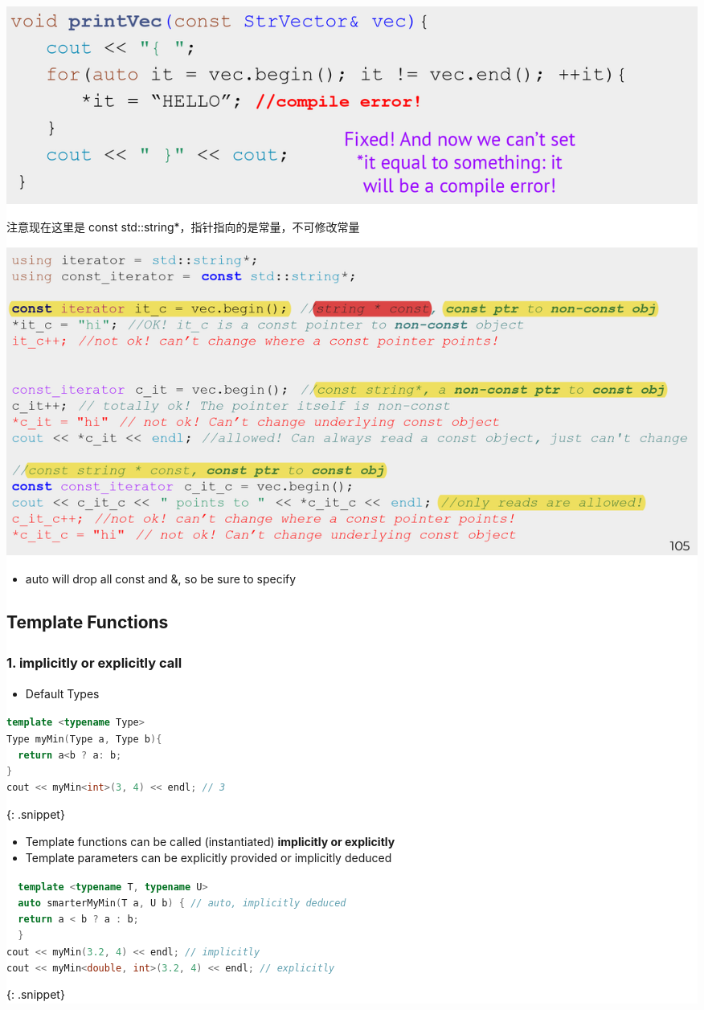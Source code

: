 ![1707488621739](https://github.com/fangxuehouwuming/fangxuehouwuming.github.io/raw/master/blogImages/2024-02-13-cs106l-note.image/1707488621739.png)

注意现在这里是 const std::string\*，指针指向的是常量，不可修改常量

![1707490300698](https://github.com/fangxuehouwuming/fangxuehouwuming.github.io/raw/master/blogImages/2024-02-13-cs106l-note.image/1707490300698.png)

- auto will drop all const and &, so be sure to specify

## Template Functions
### 1. implicitly or explicitly call
- Default Types

```c++
template <typename Type>
Type myMin(Type a, Type b){
  return a<b ? a: b;
}
cout << myMin<int>(3, 4) << endl; // 3
```
{: .snippet}

- Template functions can be called (instantiated) **implicitly or explicitly**
- Template parameters can be explicitly provided or implicitly deduced

```c++
  template <typename T, typename U>
  auto smarterMyMin(T a, U b) { // auto, implicitly deduced
  return a < b ? a : b;
  }
cout << myMin(3.2, 4) << endl; // implicitly
cout << myMin<double, int>(3.2, 4) << endl; // explicitly
```
{: .snippet}